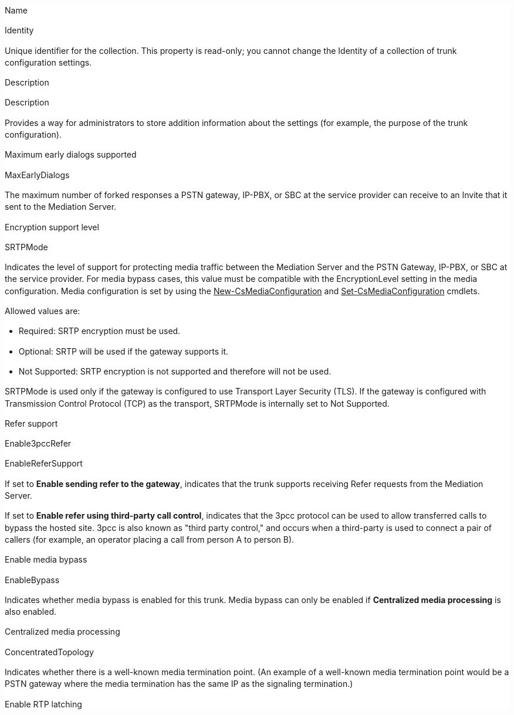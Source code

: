 <tbody>
<tr class="odd">
<td><p>Name</p></td>
<td><p>Identity</p></td>
<td><p>Unique identifier for the collection. This property is read-only; you cannot change the Identity of a collection of trunk configuration settings.</p></td>
</tr>
<tr class="even">
<td><p>Description</p></td>
<td><p>Description</p></td>
<td><p>Provides a way for administrators to store addition information about the settings (for example, the purpose of the trunk configuration).</p></td>
</tr>
<tr class="odd">
<td><p>Maximum early dialogs supported</p></td>
<td><p>MaxEarlyDialogs</p></td>
<td><p>The maximum number of forked responses a PSTN gateway, IP-PBX, or SBC at the service provider can receive to an Invite that it sent to the Mediation Server.</p></td>
</tr>
<tr class="even">
<td><p>Encryption support level</p></td>
<td><p>SRTPMode</p></td>
<td><p>Indicates the level of support for protecting media traffic between the Mediation Server and the PSTN Gateway, IP-PBX, or SBC at the service provider. For media bypass cases, this value must be compatible with the EncryptionLevel setting in the media configuration. Media configuration is set by using the <a href="https://docs.microsoft.com/powershell/module/skype/New-CsMediaConfiguration">New-CsMediaConfiguration</a> and <a href="https://docs.microsoft.com/powershell/module/skype/Set-CsMediaConfiguration">Set-CsMediaConfiguration</a> cmdlets.</p>
<p>Allowed values are:</p>
<ul>
<li><p>Required: SRTP encryption must be used.</p></li>
<li><p>Optional: SRTP will be used if the gateway supports it.</p></li>
<li><p>Not Supported: SRTP encryption is not supported and therefore will not be used.</p></li>
</ul>
<p>SRTPMode is used only if the gateway is configured to use Transport Layer Security (TLS). If the gateway is configured with Transmission Control Protocol (TCP) as the transport, SRTPMode is internally set to Not Supported.</p></td>
</tr>
<tr class="odd">
<td><p>Refer support</p></td>
<td><p>Enable3pccRefer</p>
<p>EnableReferSupport</p></td>
<td><p>If set to <strong>Enable sending refer to the gateway</strong>, indicates that the trunk supports receiving Refer requests from the Mediation Server.</p>
<p>If set to <strong>Enable refer using third-party call control</strong>, indicates that the 3pcc protocol can be used to allow transferred calls to bypass the hosted site. 3pcc is also known as &quot;third party control,&quot; and occurs when a third-party is used to connect a pair of callers (for example, an operator placing a call from person A to person B).</p></td>
</tr>
<tr class="even">
<td><p>Enable media bypass</p></td>
<td><p>EnableBypass</p></td>
<td><p>Indicates whether media bypass is enabled for this trunk. Media bypass can only be enabled if <strong>Centralized media processing</strong> is also enabled.</p></td>
</tr>
<tr class="odd">
<td><p>Centralized media processing</p></td>
<td><p>ConcentratedTopology</p></td>
<td><p>Indicates whether there is a well-known media termination point. (An example of a well-known media termination point would be a PSTN gateway where the media termination has the same IP as the signaling termination.)</p></td>
</tr>
<tr class="even">
<td><p>Enable RTP latching</p></td>